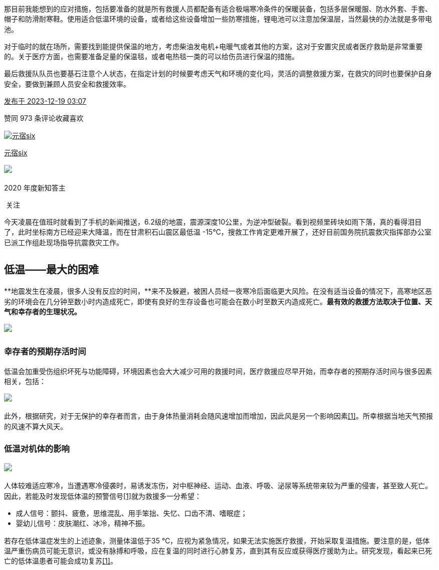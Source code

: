 那目前我能想到的应对措施，包括要准备的就是所有救援人员都配备有适合极端寒冷条件的保暖装备，包括多层保暖服、防水外套、手套、帽子和防滑耐寒鞋。使用适合低温环境的设备，或者给这些设备增加一些防寒措施，锂电池可以注意加保温层，当然最快的办法就是多带电池。

对于临时的就在场所，需要找到能提供保温的地方，考虑柴油发电机+电暖气或者其他的方案，这对于安置灾民或者医疗救助是非常重要的。关于医疗方面，也需要准备足量的保温毯，或者电热毯一类的可以给伤员进行保温的措施。

最后救援队队员也要基石注意个人状态，在指定计划的时候要考虑天气和环境的变化吗，灵活的调整救援方案，在救灾的同时也要保护自身安全，要做到兼顾人员安全和救援效率。

[发布于 2023-12-19 03:07](https://www.zhihu.com/question/635555303/answer/3330882923)

​赞同 97​​3 条评论​收藏​喜欢

[![元宿six](https://proxy-prod.omnivore-image-cache.app/0x0,scBSOGORREA0IzFboegodnbxCrVgHUITI-1xDa0JAABg/https://picx.zhimg.com/v2-d3861223efd01108340677ef13c8dbf7_l.jpg?source=1def8aca)](https://www.zhihu.com/people/yuansu-27-1)

[元宿six](https://www.zhihu.com/people/yuansu-27-1)

[​](https://www.zhihu.com/question/510340037)​![](https://proxy-prod.omnivore-image-cache.app/0x0,sN1L3xUlaeQ1mzeOvGsA4yFQ00xCF4DRJi1pV0EOT3Xs/https://picx.zhimg.com/v2-aa8a1823abfc46f14136f01d55224925.jpg?source=88ceefae)

2020 年度新知答主

​ 关注

今天凌晨在值班时就看到了手机的新闻推送，6.2级的地震，震源深度10公里，为逆冲型破裂。看到视频里砖块如雨下落，真的看得泪目了，此时坐标南方已经迎来大降温，而在甘肃积石山震区最低温 -15℃，搜救工作肯定更难开展了，还好目前国务院抗震救灾指挥部办公室已派工作组赴现场指导抗震救灾工作。

## 低温——最大的困难

**地震发生在凌晨，很多人没有反应的时间，**来不及躲避，被困人员经一夜寒冷后面临更大风险。在没有适当设备的情况下，高寒地区恶劣的环境会在几分钟至数小时内造成死亡，即使有良好的生存设备也可能会在数小时至数天内造成死亡。**最有效的救援方法取决于位置、天气和幸存者的生理状况。**

![](https://proxy-prod.omnivore-image-cache.app/741x375,sQsFw9-ObuTxlCk9JnaBGAdBO-Bv-YE4DtR0J_LFbkqk/https://pic1.zhimg.com/50/v2-f58508884f64637ea4b61de97fd5d551_720w.jpg?source=1def8aca)

### 幸存者的预期存活时间

低温会加重受伤组织坏死与功能障碍，环境因素也会大大减少可用的救援时间，医疗救援应尽早开始，而幸存者的预期存活时间与很多因素相关，包括：

![](https://proxy-prod.omnivore-image-cache.app/584x0,s9xpjmcJ7iTVvRLSE-oopZmSjn6BdmbIu9ZSCl5T5MgU/https://picx.zhimg.com/50/v2-879b15fd2c9411cb720d9fcbfbf79c91_720w.jpg?source=1def8aca)

  
此外，根据研究，对于无保护的幸存者而言，由于身体热量消耗会随风速增加而增加，因此风是另一个影响因素[\[1\]](#ref%5F1)。所幸根据当地天气预报的风速不算大风天。

### 低温对机体的影响

![](https://proxy-prod.omnivore-image-cache.app/809x0,svejF8YM4ohJDJyF--wHfU_UQidPM7mR2l33z_A2qlBQ/https://picx.zhimg.com/50/v2-780461f8e2ef05b5d1b4460822ef7a3c_720w.jpg?source=1def8aca)

  
人体较难适应寒冷，当遭遇寒冷侵袭时，易诱发冻伤，对中枢神经、运动、血液、呼吸、泌尿等系统带来较为严重的侵害，甚至致人死亡。因此，若能及时发现低体温的预警信号[\[1\]](#ref%5F1)就为救援多一分希望：

* 成人信号：颤抖、疲惫，思维混乱、用手笨拙、失忆、口齿不清、嗜眠症；
* 婴幼儿信号：皮肤潮红、冰冷，精神不振。

若存在低体温症发生的上述迹象，测量体温低于35 ℃，应视为紧急情况，如果无法实施医疗救援，开始采取复温措施。要注意的是，低体温严重伤病员可能无意识，或没有脉搏和呼吸，应在复温的同时进行心肺复苏，直到其有反应或获得医疗援助为止。研究发现，看起来已死亡的低体温患者可能会成功复苏[\[1\]](#ref%5F1)。
